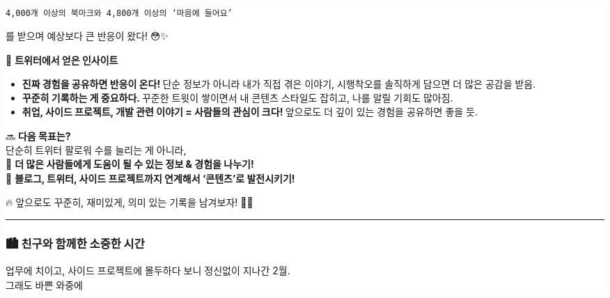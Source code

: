     4,000개 이상의 북마크와 4,800개 이상의 ‘마음에 들어요’
   </b>
   를 받으며 예상보다 큰 반응이 왔다! 😳✨
  </p>
  <p data-ke-size="size16">
   📌
   <b>
    트위터에서 얻은 인사이트
   </b>
  </p>
  <ul data-ke-list-type="disc" style="list-style-type: disc;">
   <li>
    <b>
     진짜 경험을 공유하면 반응이 온다!
    </b>
    단순 정보가 아니라 내가 직접 겪은 이야기, 시행착오를 솔직하게 담으면 더 많은 공감을 받음.
   </li>
   <li>
    <b>
     꾸준히 기록하는 게 중요하다.
    </b>
    꾸준한 트윗이 쌓이면서 내 콘텐츠 스타일도 잡히고, 나를 알릴 기회도 많아짐.
   </li>
   <li>
    <b>
     취업, 사이드 프로젝트, 개발 관련 이야기 = 사람들의 관심이 크다!
    </b>
    앞으로도 더 깊이 있는 경험을 공유하면 좋을 듯.
   </li>
  </ul>
  <p data-ke-size="size16">
   🔜
   <b>
    다음 목표는?
   </b>
   <br/>
   단순히 트위터 팔로워 수를 늘리는 게 아니라,
   <br/>
   📢
   <b>
    더 많은 사람들에게 도움이 될 수 있는 정보 &amp; 경험을 나누기!
   </b>
   <br/>
   📢
   <b>
    블로그, 트위터, 사이드 프로젝트까지 연계해서 ‘콘텐츠’로 발전시키기!
   </b>
  </p>
  <p data-ke-size="size16">
   🔥 앞으로도 꾸준히, 재미있게, 의미 있는 기록을 남겨보자! 💪🚀
  </p>
  <div>
   <hr data-ke-style="style1"/>
   <h3 data-ke-size="size23">
    🏙
    <b>
     친구와 함께한 소중한 시간
    </b>
   </h3>
   <p data-ke-size="size16">
    업무에 치이고, 사이드 프로젝트에 몰두하다 보니 정신없이 지나간 2월.
    <br/>
    그래도 바쁜 와중에
    <b>